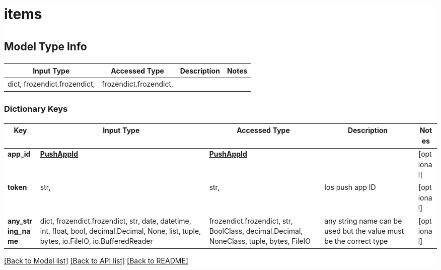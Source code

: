 # items

## Model Type Info
Input Type | Accessed Type | Description | Notes
------------ | ------------- | ------------- | -------------
dict, frozendict.frozendict,  | frozendict.frozendict,  |  | 

### Dictionary Keys
Key | Input Type | Accessed Type | Description | Notes
------------ | ------------- | ------------- | ------------- | -------------
**app_id** | [**PushAppId**](PushAppId.md) | [**PushAppId**](PushAppId.md) |  | [optional] 
**token** | str,  | str,  | Ios push app ID | [optional] 
**any_string_name** | dict, frozendict.frozendict, str, date, datetime, int, float, bool, decimal.Decimal, None, list, tuple, bytes, io.FileIO, io.BufferedReader | frozendict.frozendict, str, BoolClass, decimal.Decimal, NoneClass, tuple, bytes, FileIO | any string name can be used but the value must be the correct type | [optional]

[[Back to Model list]](../../README.md#documentation-for-models) [[Back to API list]](../../README.md#documentation-for-api-endpoints) [[Back to README]](../../README.md)

